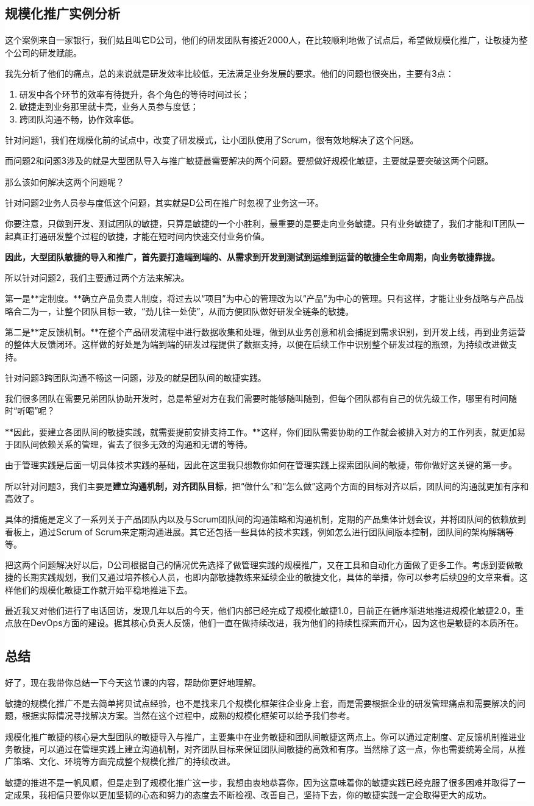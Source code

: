 ## 规模化推广实例分析

这个案例来自一家银行，我们姑且叫它D公司，他们的研发团队有接近2000人，在比较顺利地做了试点后，希望做规模化推广，让敏捷为整个公司的研发赋能。

我先分析了他们的痛点，总的来说就是研发效率比较低，无法满足业务发展的要求。他们的问题也很突出，主要有3点：

1. 研发中各个环节的效率有待提升，各个角色的等待时间过长；
2. 敏捷走到业务那里就卡壳，业务人员参与度低；
3. 跨团队沟通不畅，协作效率低。

针对问题1，我们在规模化前的试点中，改变了研发模式，让小团队使用了Scrum，很有效地解决了这个问题。

而问题2和问题3涉及的就是大型团队导入与推广敏捷最需要解决的两个问题。要想做好规模化敏捷，主要就是要突破这两个问题。

那么该如何解决这两个问题呢？

针对问题2业务人员参与度低这个问题，其实就是D公司在推广时忽视了业务这一环。

你要注意，只做到开发、测试团队的敏捷，只算是敏捷的一个小胜利，最重要的是要走向业务敏捷。只有业务敏捷了，我们才能和IT团队一起真正打通研发整个过程的敏捷，才能在短时间内快速交付业务价值。

**因此，大型团队敏捷的导入和推广，首先要打造端到端的、从需求到开发到测试到运维到运营的敏捷全生命周期，向业务敏捷靠拢。**

所以针对问题2，我们主要通过两个方法来解决。

第一是**定制度。**确立产品负责人制度，将过去以“项目”为中心的管理改为以“产品”为中心的管理。只有这样，才能让业务战略与产品战略合二为一，让整个团队目标一致，“劲儿往一处使”，从而方便团队做好研发全链条的敏捷。

第二是**定反馈机制。**在整个产品研发流程中进行数据收集和处理，做到从业务创意和机会捕捉到需求识别，到开发上线，再到业务运营的整体大反馈闭环。这样做的好处是为端到端的研发过程提供了数据支持，以便在后续工作中识别整个研发过程的瓶颈，为持续改进做支持。

针对问题3跨团队沟通不畅这一问题，涉及的就是团队间的敏捷实践。

我们很多团队在需要兄弟团队协助开发时，总是希望对方在我们需要时能够随叫随到，但每个团队都有自己的优先级工作，哪里有时间随时“听喝”呢？

**因此，要建立各团队间的敏捷实践，就需要提前安排支持工作。**这样，你们团队需要协助的工作就会被排入对方的工作列表，就更加易于团队间依赖关系的管理，省去了很多无效的沟通和无谓的等待。

由于管理实践是后面一切具体技术实践的基础，因此在这里我只想教你如何在管理实践上探索团队间的敏捷，带你做好这关键的第一步。

所以针对问题3，我们主要是**建立沟通机制，对齐团队目标**，把“做什么”和“怎么做”这两个方面的目标对齐以后，团队间的沟通就更加有序和高效了。

具体的措施是定义了一系列关于产品团队内以及与Scrum团队间的沟通策略和沟通机制，定期的产品集体计划会议，并将团队间的依赖放到看板上，通过Scrum of Scrum来定期沟通进展。其它还包括一些具体的技术实践，例如怎么进行团队间版本控制，团队间的架构解耦等等。

把这两个问题解决好以后，D公司根据自己的情况优先选择了做管理实践的规模推广，又在工具和自动化方面做了更多工作。考虑到要做敏捷的长期实践规划，我们又通过培养核心人员，也即内部敏捷教练来延续企业的敏捷文化，具体的举措，你可以参考后续[09](https://time.geekbang.org/column/article/185502)的文章来看。这样他们的规模化敏捷工作就开始平稳地推进下去。

最近我又对他们进行了电话回访，发现几年以后的今天，他们内部已经完成了规模化敏捷1.0，目前正在循序渐进地推进规模化敏捷2.0，重点放在DevOps方面的建设。据其核心负责人反馈，他们一直在做持续改进，我为他们的持续性探索而开心，因为这也是敏捷的本质所在。

## 总结

好了，现在我带你总结一下今天这节课的内容，帮助你更好地理解。

敏捷的规模化推广不是去简单拷贝试点经验，也不是找来几个规模化框架往企业身上套，而是需要根据企业的研发管理痛点和需要解决的问题，根据实际情况寻找解决方案。当然在这个过程中，成熟的规模化框架可以给予我们参考。

规模化推广敏捷的核心是大型团队的敏捷导入与推广，主要集中在业务敏捷和团队间敏捷这两点上。你可以通过定制度、定反馈机制推进业务敏捷，可以通过在管理实践上建立沟通机制，对齐团队目标来保证团队间敏捷的高效和有序。当然除了这一点，你也需要统筹全局，从推广策略、文化、环境等方面完成整个规模化推广的持续改进。

敏捷的推进不是一帆风顺，但是走到了规模化推广这一步，我想由衷地恭喜你，因为这意味着你的敏捷实践已经克服了很多困难并取得了一定成果，我相信只要你以更加坚韧的心态和努力的态度去不断检视、改善自己，坚持下去，你的敏捷实践一定会取得更大的成功。
